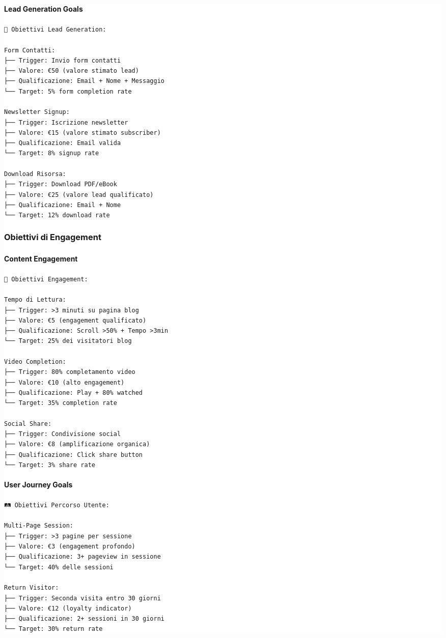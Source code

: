 #### Lead Generation Goals
```
📧 Obiettivi Lead Generation:

Form Contatti:
├── Trigger: Invio form contatti
├── Valore: €50 (valore stimato lead)
├── Qualificazione: Email + Nome + Messaggio
└── Target: 5% form completion rate

Newsletter Signup:
├── Trigger: Iscrizione newsletter
├── Valore: €15 (valore stimato subscriber)
├── Qualificazione: Email valida
└── Target: 8% signup rate

Download Risorsa:
├── Trigger: Download PDF/eBook
├── Valore: €25 (valore lead qualificato)
├── Qualificazione: Email + Nome
└── Target: 12% download rate
```

### Obiettivi di Engagement

#### Content Engagement
```
📖 Obiettivi Engagement:

Tempo di Lettura:
├── Trigger: >3 minuti su pagina blog
├── Valore: €5 (engagement qualificato)
├── Qualificazione: Scroll >50% + Tempo >3min
└── Target: 25% dei visitatori blog

Video Completion:
├── Trigger: 80% completamento video
├── Valore: €10 (alto engagement)
├── Qualificazione: Play + 80% watched
└── Target: 35% completion rate

Social Share:
├── Trigger: Condivisione social
├── Valore: €8 (amplificazione organica)
├── Qualificazione: Click share button
└── Target: 3% share rate
```

#### User Journey Goals
```
🛤️ Obiettivi Percorso Utente:

Multi-Page Session:
├── Trigger: >3 pagine per sessione
├── Valore: €3 (engagement profondo)
├── Qualificazione: 3+ pageview in sessione
└── Target: 40% delle sessioni

Return Visitor:
├── Trigger: Seconda visita entro 30 giorni
├── Valore: €12 (loyalty indicator)
├── Qualificazione: 2+ sessioni in 30 giorni
└── Target: 30% return rate
```

